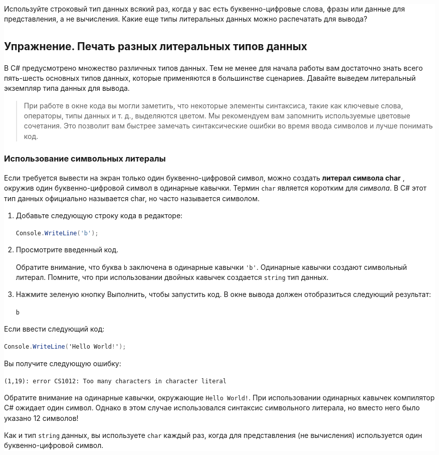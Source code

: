 Используйте строковый тип данных всякий раз, когда у вас есть буквенно-цифровые слова, фразы или данные для представления, а не вычисления. Какие еще типы литеральных данных можно распечатать для вывода?

## Упражнение. Печать разных литеральных типов данных

В C# предусмотрено множество различных типов данных. Тем не менее для начала работы вам достаточно знать всего пять-шесть основных типов данных, которые применяются в большинстве сценариев. Давайте выведем литеральный экземпляр типа данных для вывода.

>При работе в окне кода вы могли заметить, что некоторые элементы синтаксиса, такие как ключевые слова, операторы, типы данных и т. д., выделяются цветом. Мы рекомендуем вам запомнить используемые цветовые сочетания. Это позволит вам быстрее замечать синтаксические ошибки во время ввода символов и лучше понимать код.
### Использование символьных литералы

Если требуется вывести на экран только один буквенно-цифровой символ, можно создать  **литерал символа char**  , окружив один буквенно-цифровой символ в одинарные кавычки. Термин  `char`  является коротким для  _символа_. В C# этот тип данных официально называется char, но часто называется символом.

1.  Добавьте следующую строку кода в редакторе:
      
    ```c#
    Console.WriteLine('b');    
    ```
    
2.  Просмотрите введенный код.
    
    Обратите внимание, что буква  `b`  заключена в одинарные кавычки  `'b'`. Одинарные кавычки создают символьный литерал. Помните, что при использовании двойных кавычек создается  `string`  тип данных.
    
3.  Нажмите зеленую кнопку Выполнить, чтобы запустить код. В окне вывода должен отобразиться следующий результат:
    
    ```
    b    
    ```
    

Если ввести следующий код:

```c#
Console.WriteLine('Hello World!');
```

Вы получите следующую ошибку:

```
(1,19): error CS1012: Too many characters in character literal
```

Обратите внимание на одинарные кавычки, окружающие  `Hello World!`. При использовании одинарных кавычек компилятор C# ожидает один символ. Однако в этом случае использовался синтаксис символьного литерала, но вместо него было указано 12 символов!

Как и тип  `string`  данных, вы используете  `char`  каждый раз, когда для представления (не вычисления) используется один буквенно-цифровой символ.
